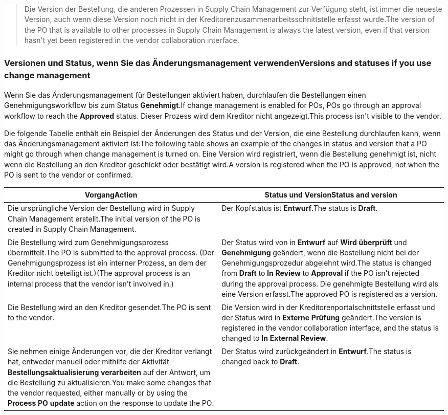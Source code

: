 > <span data-ttu-id="0a10f-253">Die Version der Bestellung, die anderen Prozessen in Supply Chain Management zur Verfügung steht, ist immer die neueste Version, auch wenn diese Version noch nicht in der Kreditorenzusammenarbeitsschnittstelle erfasst wurde.</span><span class="sxs-lookup"><span data-stu-id="0a10f-253">The version of the PO that is available to other processes in Supply Chain Management is always the latest version, even if that version hasn't yet been registered in the vendor collaboration interface.</span></span>

### <a name="versions-and-statuses-if-you-use-change-management"></a><span data-ttu-id="0a10f-254">Versionen und Status, wenn Sie das Änderungsmanagement verwenden</span><span class="sxs-lookup"><span data-stu-id="0a10f-254">Versions and statuses if you use change management</span></span>

<span data-ttu-id="0a10f-255">Wenn Sie das Änderungsmanagement für Bestellungen aktiviert haben, durchlaufen die Bestellungen einen Genehmigungsworkflow bis zum Status **Genehmigt**.</span><span class="sxs-lookup"><span data-stu-id="0a10f-255">If change management is enabled for POs, POs go through an approval workflow to reach the **Approved** status.</span></span> <span data-ttu-id="0a10f-256">Dieser Prozess wird dem Kreditor nicht angezeigt.</span><span class="sxs-lookup"><span data-stu-id="0a10f-256">This process isn't visible to the vendor.</span></span>

<span data-ttu-id="0a10f-257">Die folgende Tabelle enthält ein Beispiel der Änderungen des Status und der Version, die eine Bestellung durchlaufen kann, wenn das Änderungsmanagement aktiviert ist:</span><span class="sxs-lookup"><span data-stu-id="0a10f-257">The following table shows an example of the changes in status and version that a PO might go through when change management is turned on.</span></span> <span data-ttu-id="0a10f-258">Eine Version wird registriert, wenn die Bestellung genehmigt ist, nicht wenn die Bestellung an den Kreditor geschickt oder bestätigt wird.</span><span class="sxs-lookup"><span data-stu-id="0a10f-258">A version is registered when the PO is approved, not when the PO is sent to the vendor or confirmed.</span></span>

| <span data-ttu-id="0a10f-259">Vorgang</span><span class="sxs-lookup"><span data-stu-id="0a10f-259">Action</span></span> | <span data-ttu-id="0a10f-260">Status und Version</span><span class="sxs-lookup"><span data-stu-id="0a10f-260">Status and version</span></span> |
|--------|--------------------|
| <span data-ttu-id="0a10f-261">Die ursprüngliche Version der Bestellung wird in Supply Chain Management erstellt.</span><span class="sxs-lookup"><span data-stu-id="0a10f-261">The initial version of the PO is created in Supply Chain Management.</span></span> | <span data-ttu-id="0a10f-262">Der Kopfstatus ist **Entwurf**.</span><span class="sxs-lookup"><span data-stu-id="0a10f-262">The status is **Draft**.</span></span> |
| <span data-ttu-id="0a10f-263">Die Bestellung wird zum Genehmigungsprozess übermittelt.</span><span class="sxs-lookup"><span data-stu-id="0a10f-263">The PO is submitted to the approval process.</span></span> <span data-ttu-id="0a10f-264">(Der Genehmigungsprozess ist ein interner Prozess, an dem der Kreditor nicht beteiligt ist.)</span><span class="sxs-lookup"><span data-stu-id="0a10f-264">(The approval process is an internal process that the vendor isn't involved in.)</span></span> | <span data-ttu-id="0a10f-265">Der Status wird von in **Entwurf** auf **Wird überprüft** und **Genehmigung** geändert, wenn die Bestellung nicht bei der Genehmigungsprozedur abgelehnt wird.</span><span class="sxs-lookup"><span data-stu-id="0a10f-265">The status is changed from **Draft** to **In Review** to **Approval** if the PO isn't rejected during the approval process.</span></span> <span data-ttu-id="0a10f-266">Die genehmigte Bestellung wird als eine Version erfasst.</span><span class="sxs-lookup"><span data-stu-id="0a10f-266">The approved PO is registered as a version.</span></span> | 
| <span data-ttu-id="0a10f-267">Die Bestellung wird an den Kreditor gesendet.</span><span class="sxs-lookup"><span data-stu-id="0a10f-267">The PO is sent to the vendor.</span></span> | <span data-ttu-id="0a10f-268">Die Version wird in der Kreditorenportalschnittstelle erfasst und der Status wird in **Externe Prüfung** geändert.</span><span class="sxs-lookup"><span data-stu-id="0a10f-268">The version is registered in the vendor collaboration interface, and the status is changed to **In External Review**.</span></span> |
| <span data-ttu-id="0a10f-269">Sie nehmen einige Änderungen vor, die der Kreditor verlangt hat, entweder manuell oder mithilfe der Aktivität **Bestellungsaktualisierung verarbeiten** auf der Antwort, um die Bestellung zu aktualisieren.</span><span class="sxs-lookup"><span data-stu-id="0a10f-269">You make some changes that the vendor requested, either manually or by using the **Process PO update** action on the response to update the PO.</span></span> | <span data-ttu-id="0a10f-270">Der Status wird zurückgeändert in **Entwurf**.</span><span class="sxs-lookup"><span data-stu-id="0a10f-270">The status is changed back to **Draft**.</span></span> |